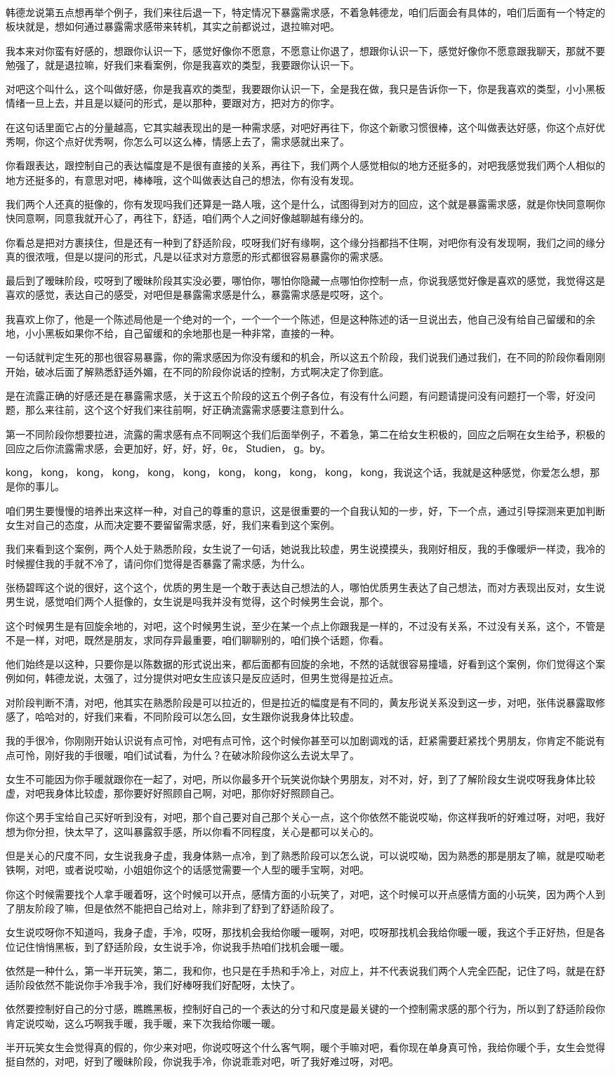 韩德龙说第五点想再举个例子，我们来往后退一下，特定情况下暴露需求感，不着急韩德龙，咱们后面会有具体的，咱们后面有一个特定的板块就是，想如何通过暴露需求感带来转机，其实之前都说过，退拉嘛对吧。

我本来对你蛮有好感的，想跟你认识一下，感觉好像你不愿意，不愿意让你退了，想跟你认识一下，感觉好像你不愿意跟我聊天，那就不要勉强了，就是退拉嘛，好我们来看案例，你是我喜欢的类型，我要跟你认识一下。

对吧这个叫什么，这个叫做好感，你是我喜欢的类型，我要跟你认识一下，全是我在做，我只是告诉你一下，你是我喜欢的类型，小小黑板情绪一旦上去，并且是以疑问的形式，是以那种，要跟对方，把对方的你字。

在这句话里面它占的分量越高，它其实越表现出的是一种需求感，对吧好再往下，你这个新歌习惯很棒，这个叫做表达好感，你这个点好优秀啊，你这个点好优秀啊，你怎么可以这么棒，情感上去了，需求感就出来了。

你看跟表达，跟控制自己的表达幅度是不是很有直接的关系，再往下，我们两个人感觉相似的地方还挺多的，对吧我感觉我们两个人相似的地方还挺多的，有意思对吧，棒棒哦，这个叫做表达自己的想法，你有没有发现。

我们两个人还真的挺像的，你有发现吗我们还算是一路人哦，这个是什么，试图得到对方的回应，这个就是暴露需求感，就是你快同意啊你快同意啊，同意我就开心了，再往下，舒适，咱们两个人之间好像越聊越有缘分的。

你看总是把对方裹挟住，但是还有一种到了舒适阶段，哎呀我们好有缘啊，这个缘分挡都挡不住啊，对吧你有没有发现啊，我们之间的缘分真的很浓哦，但是以提问的形式，凡是以征求对方意愿的形式都很容易暴露你的需求感。

最后到了暧昧阶段，哎呀到了暧昧阶段其实没必要，哪怕你，哪怕你隐藏一点哪怕你控制一点，你说我感觉好像是喜欢的感觉，我觉得这是喜欢的感觉，表达自己的感受，对吧但是暴露需求感是什么，暴露需求感是哎呀，这个。

我喜欢上你了，他是一个陈述局他是一个绝对的一个，一个一个一个陈述，但是这种陈述的话一旦说出去，他自己没有给自己留缓和的余地，小小黑板如果你不给，自己留缓和的余地那也是一种非常，直接的一种。

一句话就判定生死的那也很容易暴露，你的需求感因为你没有缓和的机会，所以这五个阶段，我们说我们通过我们，在不同的阶段你看刚刚开始，破冰后面了解熟悉舒适外媚，在不同的阶段你说话的控制，方式啊决定了你到底。

是在流露正确的好感还是在暴露需求感，关于这五个阶段的这五个例子各位，有没有什么问题，有问题请提问没有问题打一个零，好没问题，那么来往前，这个这个好我们来往前啊，好正确流露需求感要注意到什么。

第一不同阶段你想要拉进，流露的需求感有点不同啊这个我们后面举例子，不着急，第二在给女生积极的，回应之后啊在女生给予，积极的回应之后你流露需求感，会更加好，好，好，好，θε， Studien， g。by。

 kong， kong， kong， kong， kong， kong， kong， kong， kong， kong， kong，我说这个话，我就是这种感觉，你爱怎么想，那是你的事儿。

咱们男生要慢慢的培养出来这样一种，对自己的尊重的意识，这是很重要的一个自我认知的一步，好，下一个点，通过引导探测来更加判断女生对自己的态度，从而决定要不要留留需求感，好，我们来看到这个案例。

我们来看到这个案例，两个人处于熟悉阶段，女生说了一句话，她说我比较虚，男生说摸摸头，我刚好相反，我的手像暖炉一样烫，我冷的时候握住我的手就不冷了，请问你们觉得是否暴露了需求感，为什么。

张杨碧晖这个说的很好，这个这个，优质的男生是一个敢于表达自己想法的人，哪怕优质男生表达了自己想法，而对方表现出反对，女生说男生说，感觉咱们两个人挺像的，女生说是吗我并没有觉得，这个时候男生会说，那个。

这个时候男生是有回旋余地的，对吧，这个时候男生说，至少在某一个点上你跟我是一样的，不过没有关系，不过没有关系，这个，不管是不是一样，对吧，既然是朋友，求同存异最重要，咱们聊聊别的，咱们换个话题，你看。

他们始终是以这种，只要你是以陈数据的形式说出来，都后面都有回旋的余地，不然的话就很容易撞墙，好看到这个案例，你们觉得这个案例如何，韩德龙说，太强了，过分提供对吧女生应该只是反应适时，但男生觉得是拉近点。

对阶段判断不清，对吧，他其实在熟悉阶段是可以拉近的，但是拉近的幅度是有不同的，黄友彤说关系没到这一步，对吧，张伟说暴露取修感了，哈哈对的，好我们来看，不同阶段可以怎么回，女生跟你说我身体比较虚。

我的手很冷，你刚刚开始认识说有点可怜，对吧有点可怜，这个时候你甚至可以加剧调戏的话，赶紧需要赶紧找个男朋友，你肯定不能说有点可怜，刚好我的手很暖，咱们试试看，为什么？在破冰阶段你这么去说太早了。

女生不可能因为你手暖就跟你在一起了，对吧，所以你最多开个玩笑说你缺个男朋友，对不对，好，到了了解阶段女生说哎呀我身体比较虚，对吧我身体比较虚，那你要好好照顾自己啊，对吧，那你好好照顾自己。

你这个男手宝给自己买好听到没有，对吧，那个自己要对自己那个关心一点，这个你依然不能说哎呦，你这样我听的好难过呀，对吧，我好想为你分担，快太早了，这叫暴露叙手感，所以你看不同程度，关心是都可以关心的。

但是关心的尺度不同，女生说我身子虚，我身体熟一点冷，到了熟悉阶段可以怎么说，可以说哎呦，因为熟悉的那是朋友了嘛，就是哎呦老铁啊，对吧，或者说哎呦，小姐姐你这个的话感觉需要一个人型的暖手宝啊，对吧。

你这个时候需要找个人拿手暖着呀，这个时候可以开点，感情方面的小玩笑了，对吧，这个时候可以开点感情方面的小玩笑，因为两个人到了朋友阶段了嘛，但是依然不能把自己给对上，除非到了舒到了舒适阶段了。

女生说哎呀你不知道吗，我身子虚，手冷，哎呀，那找机会我给你暖一暖啊，对吧，哎呀那找机会我给你暖一暖，我这个手正好热，但是各位记住悄悄黑板，到了舒适阶段，女生说手冷，你说我手热咱们找机会暖一暖。

依然是一种什么，第一半开玩笑，第二，我和你，也只是在手热和手冷上，对应上，并不代表说我们两个人完全匹配，记住了吗，就是在舒适阶段依然不能说你手冷我手冷，我们好棒呀我们好配呀，太快了。

依然要控制好自己的分寸感，瞧瞧黑板，控制好自己的一个表达的分寸和尺度是最关键的一个控制需求感的那个行为，所以到了舒适阶段你肯定说哎呦，这么巧啊我手暖，我手暖，来下次我给你暖一暖。

半开玩笑女生会觉得真的假的，你少来对吧，你说哎呀这个什么客气啊，暖个手嘛对吧，看你现在单身真可怜，我给你暖个手，女生会觉得挺自然的，对吧，好到了暧昧阶段，你说我手冷，你说乖乖对吧，听了我好难过呀，对吧。
